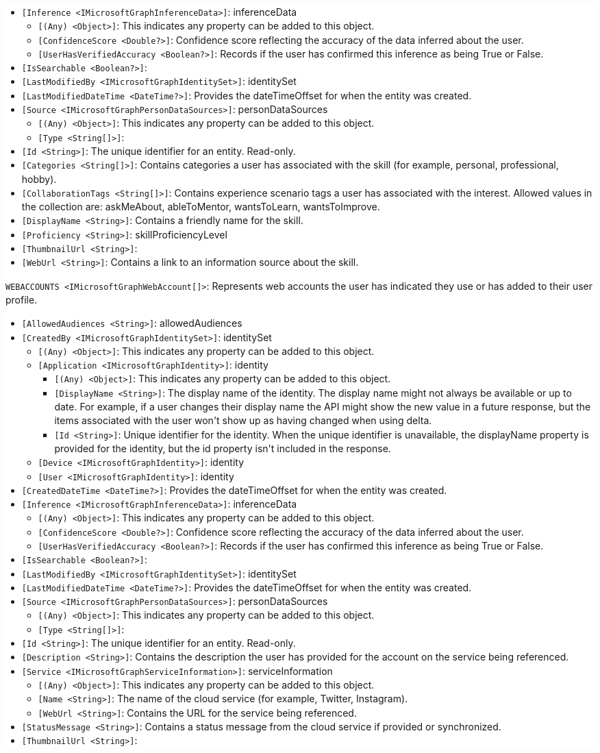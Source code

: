   - `[Inference <IMicrosoftGraphInferenceData>]`: inferenceData
    - `[(Any) <Object>]`: This indicates any property can be added to this object.
    - `[ConfidenceScore <Double?>]`: Confidence score reflecting the accuracy of the data inferred about the user.
    - `[UserHasVerifiedAccuracy <Boolean?>]`: Records if the user has confirmed this inference as being True or False.
  - `[IsSearchable <Boolean?>]`: 
  - `[LastModifiedBy <IMicrosoftGraphIdentitySet>]`: identitySet
  - `[LastModifiedDateTime <DateTime?>]`: Provides the dateTimeOffset for when the entity was created.
  - `[Source <IMicrosoftGraphPersonDataSources>]`: personDataSources
    - `[(Any) <Object>]`: This indicates any property can be added to this object.
    - `[Type <String[]>]`: 
  - `[Id <String>]`: The unique identifier for an entity. Read-only.
  - `[Categories <String[]>]`: Contains categories a user has associated with the skill (for example, personal, professional, hobby).
  - `[CollaborationTags <String[]>]`: Contains experience scenario tags a user has associated with the interest. Allowed values in the collection are: askMeAbout, ableToMentor, wantsToLearn, wantsToImprove.
  - `[DisplayName <String>]`: Contains a friendly name for the skill.
  - `[Proficiency <String>]`: skillProficiencyLevel
  - `[ThumbnailUrl <String>]`: 
  - `[WebUrl <String>]`: Contains a link to an information source about the skill.

`WEBACCOUNTS <IMicrosoftGraphWebAccount[]>`: Represents web accounts the user has indicated they use or has added to their user profile.
  - `[AllowedAudiences <String>]`: allowedAudiences
  - `[CreatedBy <IMicrosoftGraphIdentitySet>]`: identitySet
    - `[(Any) <Object>]`: This indicates any property can be added to this object.
    - `[Application <IMicrosoftGraphIdentity>]`: identity
      - `[(Any) <Object>]`: This indicates any property can be added to this object.
      - `[DisplayName <String>]`: The display name of the identity. The display name might not always be available or up to date. For example, if a user changes their display name the API might show the new value in a future response, but the items associated with the user won't show up as having changed when using delta.
      - `[Id <String>]`: Unique identifier for the identity. When the unique identifier is unavailable, the displayName property is provided for the identity, but the id property isn't included in the response.
    - `[Device <IMicrosoftGraphIdentity>]`: identity
    - `[User <IMicrosoftGraphIdentity>]`: identity
  - `[CreatedDateTime <DateTime?>]`: Provides the dateTimeOffset for when the entity was created.
  - `[Inference <IMicrosoftGraphInferenceData>]`: inferenceData
    - `[(Any) <Object>]`: This indicates any property can be added to this object.
    - `[ConfidenceScore <Double?>]`: Confidence score reflecting the accuracy of the data inferred about the user.
    - `[UserHasVerifiedAccuracy <Boolean?>]`: Records if the user has confirmed this inference as being True or False.
  - `[IsSearchable <Boolean?>]`: 
  - `[LastModifiedBy <IMicrosoftGraphIdentitySet>]`: identitySet
  - `[LastModifiedDateTime <DateTime?>]`: Provides the dateTimeOffset for when the entity was created.
  - `[Source <IMicrosoftGraphPersonDataSources>]`: personDataSources
    - `[(Any) <Object>]`: This indicates any property can be added to this object.
    - `[Type <String[]>]`: 
  - `[Id <String>]`: The unique identifier for an entity. Read-only.
  - `[Description <String>]`: Contains the description the user has provided for the account on the service being referenced.
  - `[Service <IMicrosoftGraphServiceInformation>]`: serviceInformation
    - `[(Any) <Object>]`: This indicates any property can be added to this object.
    - `[Name <String>]`: The name of the cloud service (for example, Twitter, Instagram).
    - `[WebUrl <String>]`: Contains the URL for the service being referenced.
  - `[StatusMessage <String>]`: Contains a status message from the cloud service if provided or synchronized.
  - `[ThumbnailUrl <String>]`: 